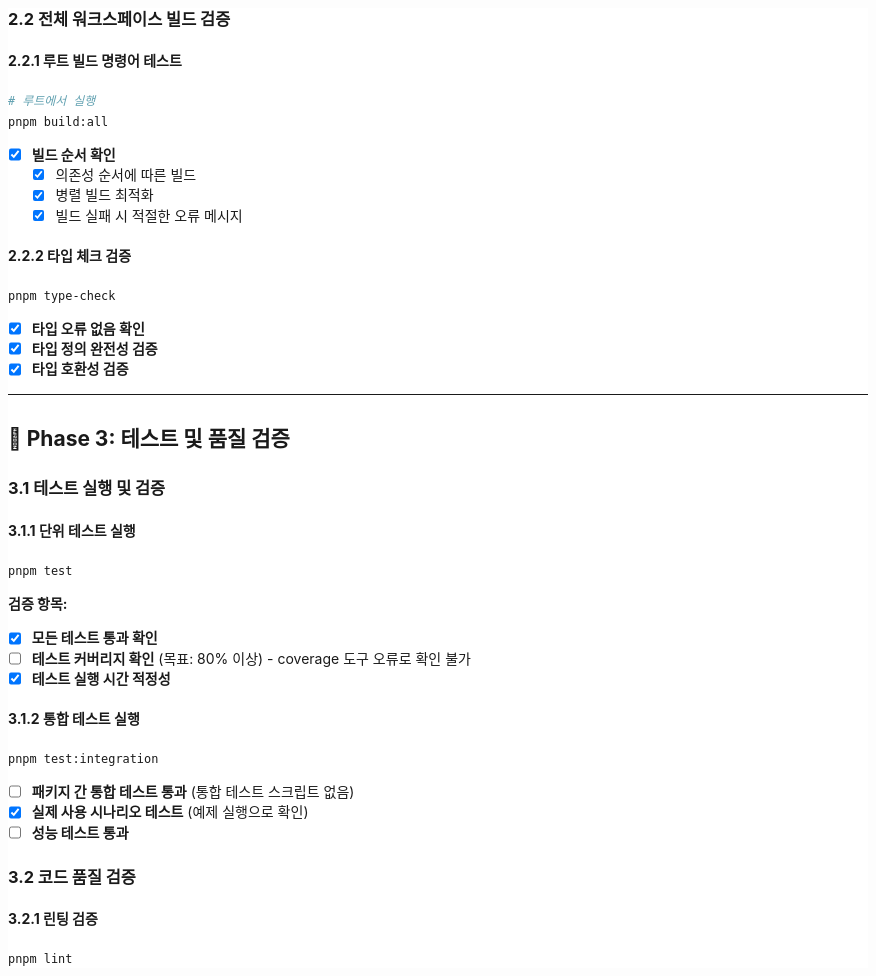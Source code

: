 ### 2.2 전체 워크스페이스 빌드 검증

#### 2.2.1 루트 빌드 명령어 테스트
```bash
# 루트에서 실행
pnpm build:all
```

- [x] **빌드 순서 확인**
  - [x] 의존성 순서에 따른 빌드
  - [x] 병렬 빌드 최적화
  - [x] 빌드 실패 시 적절한 오류 메시지

#### 2.2.2 타입 체크 검증
```bash
pnpm type-check
```

- [x] **타입 오류 없음 확인**
- [x] **타입 정의 완전성 검증**
- [x] **타입 호환성 검증**

---

## 🧪 Phase 3: 테스트 및 품질 검증

### 3.1 테스트 실행 및 검증

#### 3.1.1 단위 테스트 실행
```bash
pnpm test
```

**검증 항목:**
- [x] **모든 테스트 통과 확인**
- [ ] **테스트 커버리지 확인** (목표: 80% 이상) - coverage 도구 오류로 확인 불가
- [x] **테스트 실행 시간 적정성**

#### 3.1.2 통합 테스트 실행
```bash
pnpm test:integration
```

- [ ] **패키지 간 통합 테스트 통과** (통합 테스트 스크립트 없음)
- [x] **실제 사용 시나리오 테스트** (예제 실행으로 확인)
- [ ] **성능 테스트 통과**

### 3.2 코드 품질 검증

#### 3.2.1 린팅 검증
```bash
pnpm lint
```
